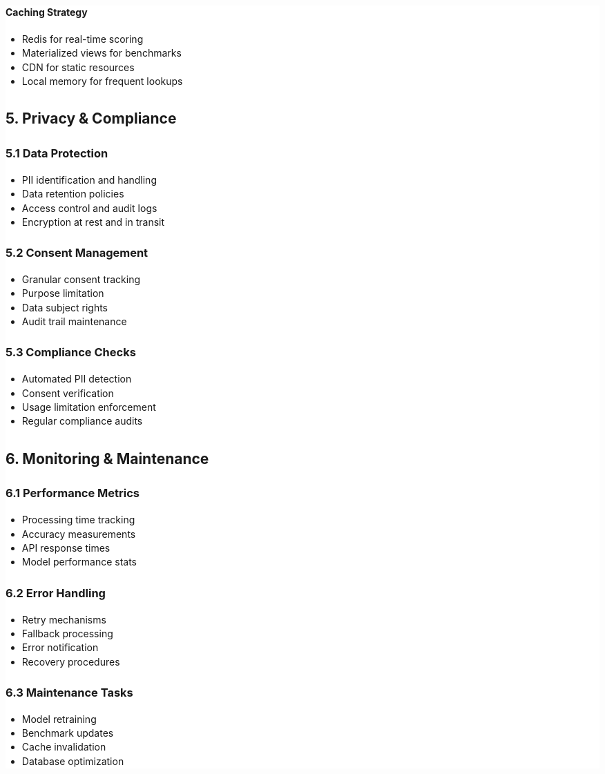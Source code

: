 #### Caching Strategy
- Redis for real-time scoring
- Materialized views for benchmarks
- CDN for static resources
- Local memory for frequent lookups

## 5. Privacy & Compliance

### 5.1 Data Protection
- PII identification and handling
- Data retention policies
- Access control and audit logs
- Encryption at rest and in transit

### 5.2 Consent Management
- Granular consent tracking
- Purpose limitation
- Data subject rights
- Audit trail maintenance

### 5.3 Compliance Checks
- Automated PII detection
- Consent verification
- Usage limitation enforcement
- Regular compliance audits

## 6. Monitoring & Maintenance

### 6.1 Performance Metrics
- Processing time tracking
- Accuracy measurements
- API response times
- Model performance stats

### 6.2 Error Handling
- Retry mechanisms
- Fallback processing
- Error notification
- Recovery procedures

### 6.3 Maintenance Tasks
- Model retraining
- Benchmark updates
- Cache invalidation
- Database optimization